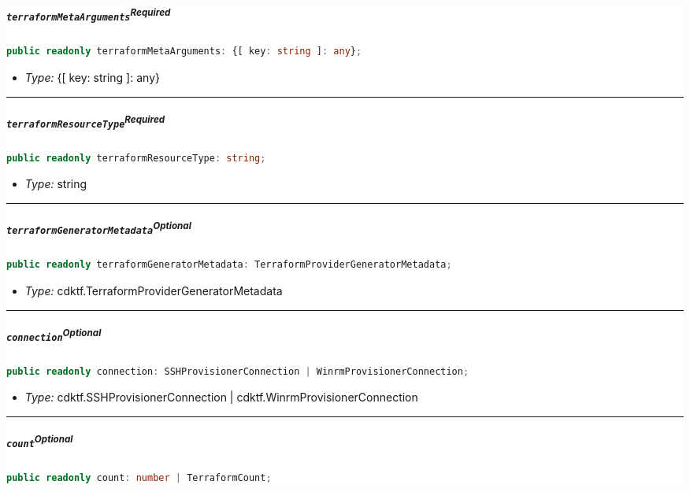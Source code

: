 ##### `terraformMetaArguments`<sup>Required</sup> <a name="terraformMetaArguments" id="@cdktf/provider-azurerm.sentinelLogAnalyticsWorkspaceOnboarding.SentinelLogAnalyticsWorkspaceOnboarding.property.terraformMetaArguments"></a>

```typescript
public readonly terraformMetaArguments: {[ key: string ]: any};
```

- *Type:* {[ key: string ]: any}

---

##### `terraformResourceType`<sup>Required</sup> <a name="terraformResourceType" id="@cdktf/provider-azurerm.sentinelLogAnalyticsWorkspaceOnboarding.SentinelLogAnalyticsWorkspaceOnboarding.property.terraformResourceType"></a>

```typescript
public readonly terraformResourceType: string;
```

- *Type:* string

---

##### `terraformGeneratorMetadata`<sup>Optional</sup> <a name="terraformGeneratorMetadata" id="@cdktf/provider-azurerm.sentinelLogAnalyticsWorkspaceOnboarding.SentinelLogAnalyticsWorkspaceOnboarding.property.terraformGeneratorMetadata"></a>

```typescript
public readonly terraformGeneratorMetadata: TerraformProviderGeneratorMetadata;
```

- *Type:* cdktf.TerraformProviderGeneratorMetadata

---

##### `connection`<sup>Optional</sup> <a name="connection" id="@cdktf/provider-azurerm.sentinelLogAnalyticsWorkspaceOnboarding.SentinelLogAnalyticsWorkspaceOnboarding.property.connection"></a>

```typescript
public readonly connection: SSHProvisionerConnection | WinrmProvisionerConnection;
```

- *Type:* cdktf.SSHProvisionerConnection | cdktf.WinrmProvisionerConnection

---

##### `count`<sup>Optional</sup> <a name="count" id="@cdktf/provider-azurerm.sentinelLogAnalyticsWorkspaceOnboarding.SentinelLogAnalyticsWorkspaceOnboarding.property.count"></a>

```typescript
public readonly count: number | TerraformCount;
```
